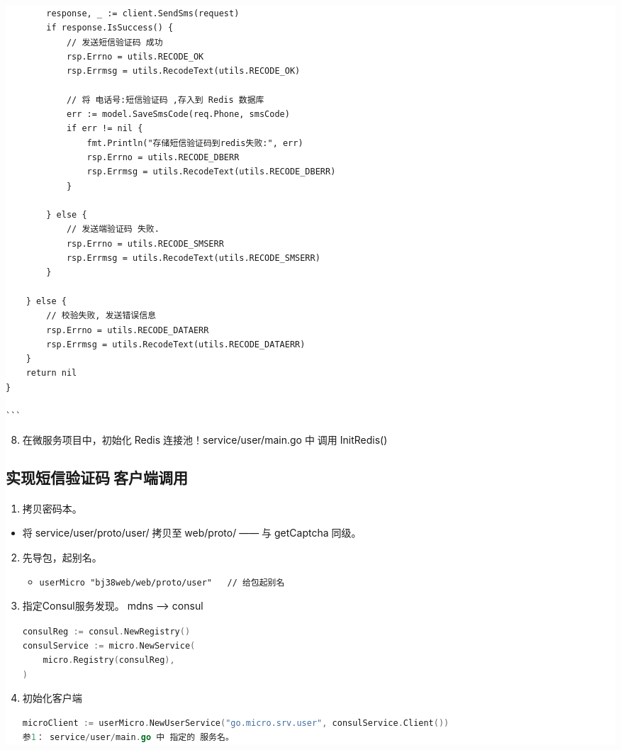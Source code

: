    		response, _ := client.SendSms(request)
    		if response.IsSuccess() {
    			// 发送短信验证码 成功
    			rsp.Errno = utils.RECODE_OK
    			rsp.Errmsg = utils.RecodeText(utils.RECODE_OK)
    
    			// 将 电话号:短信验证码 ,存入到 Redis 数据库
    			err := model.SaveSmsCode(req.Phone, smsCode)
    			if err != nil {
    				fmt.Println("存储短信验证码到redis失败:", err)
    				rsp.Errno = utils.RECODE_DBERR
    				rsp.Errmsg = utils.RecodeText(utils.RECODE_DBERR)
    			}
    
    		} else {
    			// 发送端验证码 失败.
    			rsp.Errno = utils.RECODE_SMSERR
    			rsp.Errmsg = utils.RecodeText(utils.RECODE_SMSERR)
    		}
    
    	} else {
    		// 校验失败, 发送错误信息
    		rsp.Errno = utils.RECODE_DATAERR
    		rsp.Errmsg = utils.RecodeText(utils.RECODE_DATAERR)
    	}
    	return nil
    }
    
    ```

8. 在微服务项目中，初始化 Redis 连接池！service/user/main.go 中 调用 InitRedis() 



## 实现短信验证码 客户端调用

1.  拷贝密码本。
    
- 将 service/user/proto/user/  拷贝至  web/proto/   —— 与 getCaptcha 同级。
    
2. 先导包，起别名。

    - `userMicro "bj38web/web/proto/user"   // 给包起别名`

3. 指定Consul服务发现。 mdns --> consul

    ```go
    consulReg := consul.NewRegistry()
    consulService := micro.NewService(
        micro.Registry(consulReg),
    )
    ```

4. 初始化客户端

    ```go
    microClient := userMicro.NewUserService("go.micro.srv.user", consulService.Client())
    参1： service/user/main.go 中 指定的 服务名。
    ```
